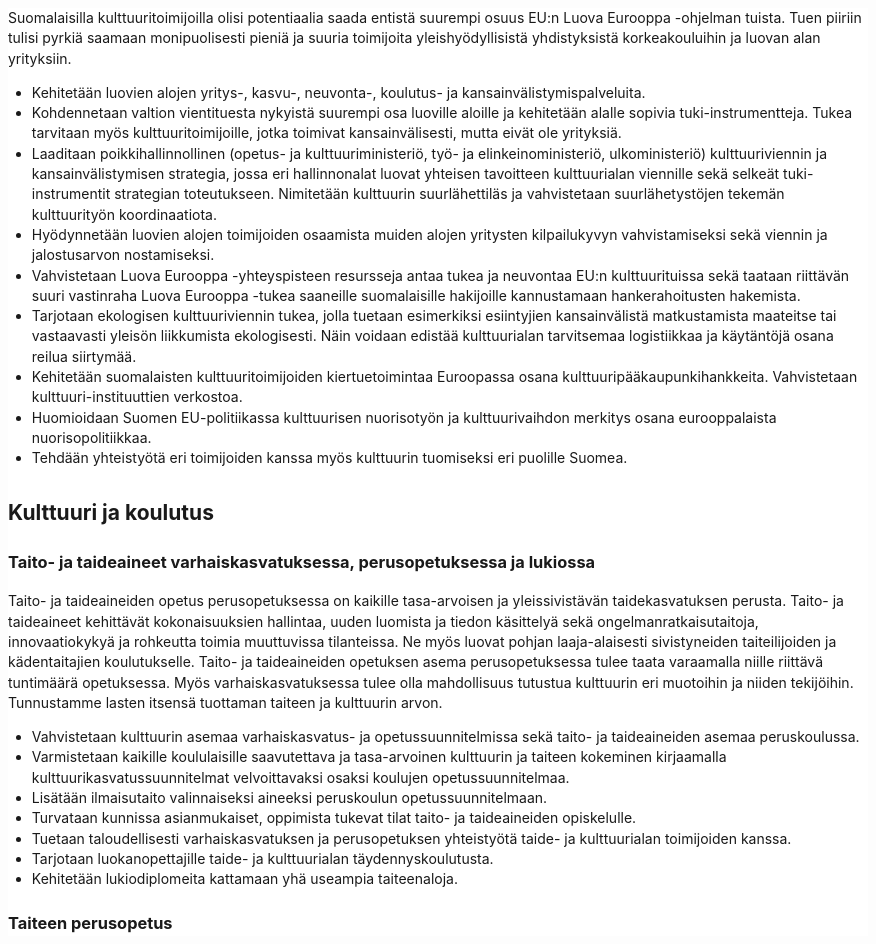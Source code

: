 Suomalaisilla kulttuuritoimijoilla olisi potentiaalia saada entistä suurempi osuus EU:n Luova Eurooppa -ohjelman tuista. Tuen piiriin tulisi pyrkiä saamaan monipuolisesti pieniä ja suuria toimijoita yleishyödyllisistä yhdistyksistä korkeakouluihin ja luovan alan yrityksiin.

* Kehitetään luovien alojen yritys-, kasvu-, neuvonta-, koulutus- ja kansainvälistymispalveluita.
* Kohdennetaan valtion vientituesta nykyistä suurempi osa luoville aloille ja kehitetään alalle sopivia tuki-instrumentteja. Tukea tarvitaan myös kulttuuritoimijoille, jotka toimivat kansainvälisesti, mutta eivät ole yrityksiä.
* Laaditaan poikkihallinnollinen (opetus- ja kulttuuriministeriö, työ- ja elinkeinoministeriö, ulkoministeriö) kulttuuriviennin ja kansainvälistymisen strategia, jossa eri hallinnonalat luovat yhteisen tavoitteen kulttuurialan viennille sekä selkeät tuki-instrumentit strategian toteutukseen. Nimitetään kulttuurin suurlähettiläs ja vahvistetaan suurlähetystöjen tekemän kulttuurityön koordinaatiota.
* Hyödynnetään luovien alojen toimijoiden osaamista muiden alojen yritysten kilpailukyvyn vahvistamiseksi sekä viennin ja jalostusarvon nostamiseksi.
* Vahvistetaan Luova Eurooppa -yhteyspisteen resursseja antaa tukea ja neuvontaa EU:n kulttuurituissa sekä taataan riittävän suuri vastinraha Luova Eurooppa -tukea saaneille suomalaisille hakijoille kannustamaan hankerahoitusten hakemista.
* Tarjotaan ekologisen kulttuuriviennin tukea, jolla tuetaan esimerkiksi esiintyjien kansainvälistä matkustamista maateitse tai vastaavasti yleisön liikkumista ekologisesti. Näin voidaan edistää kulttuurialan tarvitsemaa logistiikkaa ja käytäntöjä osana reilua siirtymää.
* Kehitetään suomalaisten kulttuuritoimijoiden kiertuetoimintaa Euroopassa osana kulttuuripääkaupunkihankkeita. Vahvistetaan kulttuuri-instituuttien verkostoa.
* Huomioidaan Suomen EU-politiikassa kulttuurisen nuorisotyön ja kulttuurivaihdon merkitys osana eurooppalaista nuorisopolitiikkaa.
* Tehdään yhteistyötä eri toimijoiden kanssa myös kulttuurin tuomiseksi eri puolille Suomea.

## Kulttuuri ja koulutus

### Taito- ja taideaineet varhaiskasvatuksessa, perusopetuksessa ja lukiossa

Taito- ja taideaineiden opetus perusopetuksessa on kaikille tasa-arvoisen ja yleissivistävän taidekasvatuksen perusta. Taito- ja taideaineet kehittävät kokonaisuuksien hallintaa, uuden luomista ja tiedon käsittelyä sekä ongelmanratkaisutaitoja, innovaatiokykyä ja rohkeutta toimia muuttuvissa tilanteissa. Ne myös luovat pohjan laaja-alaisesti sivistyneiden taiteilijoiden ja kädentaitajien koulutukselle. Taito- ja taideaineiden opetuksen asema perusopetuksessa tulee taata varaamalla niille riittävä tuntimäärä opetuksessa. Myös varhaiskasvatuksessa tulee olla mahdollisuus tutustua kulttuurin eri muotoihin ja niiden tekijöihin. Tunnustamme lasten itsensä tuottaman taiteen ja kulttuurin arvon.

* Vahvistetaan kulttuurin asemaa varhaiskasvatus- ja opetussuunnitelmissa sekä taito- ja taideaineiden asemaa peruskoulussa.
* Varmistetaan kaikille koululaisille saavutettava ja tasa-arvoinen kulttuurin ja taiteen kokeminen kirjaamalla kulttuurikasvatussuunnitelmat velvoittavaksi osaksi koulujen opetussuunnitelmaa.
* Lisätään ilmaisutaito valinnaiseksi aineeksi peruskoulun opetussuunnitelmaan.
* Turvataan kunnissa asianmukaiset, oppimista tukevat tilat taito- ja taideaineiden opiskelulle.
* Tuetaan taloudellisesti varhaiskasvatuksen ja perusopetuksen yhteistyötä taide- ja kulttuurialan toimijoiden kanssa.
* Tarjotaan luokanopettajille taide- ja kulttuurialan täydennyskoulutusta.
* Kehitetään lukiodiplomeita kattamaan yhä useampia taiteenaloja.

### Taiteen perusopetus
